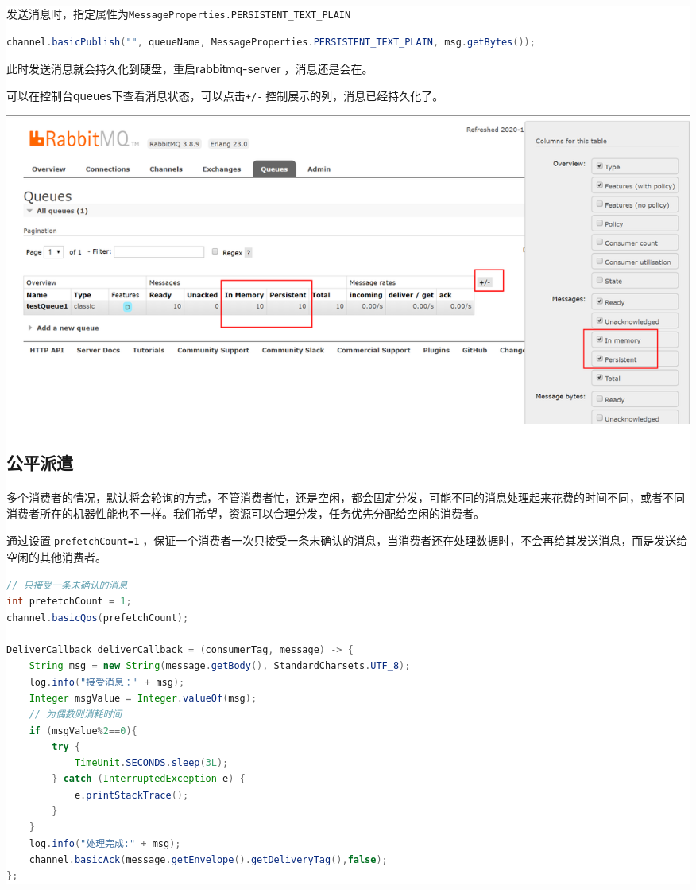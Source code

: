 发送消息时，指定属性为`MessageProperties.PERSISTENT_TEXT_PLAIN`

```java
channel.basicPublish("", queueName, MessageProperties.PERSISTENT_TEXT_PLAIN, msg.getBytes()); 
```

此时发送消息就会持久化到硬盘，重启rabbitmq-server ，消息还是会在。

可以在控制台queues下查看消息状态，可以点击`+/-` 控制展示的列，消息已经持久化了。

![](img/r4.png)

## 公平派遣

多个消费者的情况，默认将会轮询的方式，不管消费者忙，还是空闲，都会固定分发，可能不同的消息处理起来花费的时间不同，或者不同消费者所在的机器性能也不一样。我们希望，资源可以合理分发，任务优先分配给空闲的消费者。

通过设置 `prefetchCount=1` ，保证一个消费者一次只接受一条未确认的消息，当消费者还在处理数据时，不会再给其发送消息，而是发送给空闲的其他消费者。

```java
// 只接受一条未确认的消息
int prefetchCount = 1;
channel.basicQos(prefetchCount);

DeliverCallback deliverCallback = (consumerTag, message) -> {
    String msg = new String(message.getBody(), StandardCharsets.UTF_8);
    log.info("接受消息：" + msg);
    Integer msgValue = Integer.valueOf(msg);
    // 为偶数则消耗时间
    if (msgValue%2==0){
        try {
            TimeUnit.SECONDS.sleep(3L);
        } catch (InterruptedException e) {
            e.printStackTrace();
        }
    }
    log.info("处理完成:" + msg);
    channel.basicAck(message.getEnvelope().getDeliveryTag(),false);
};
```
